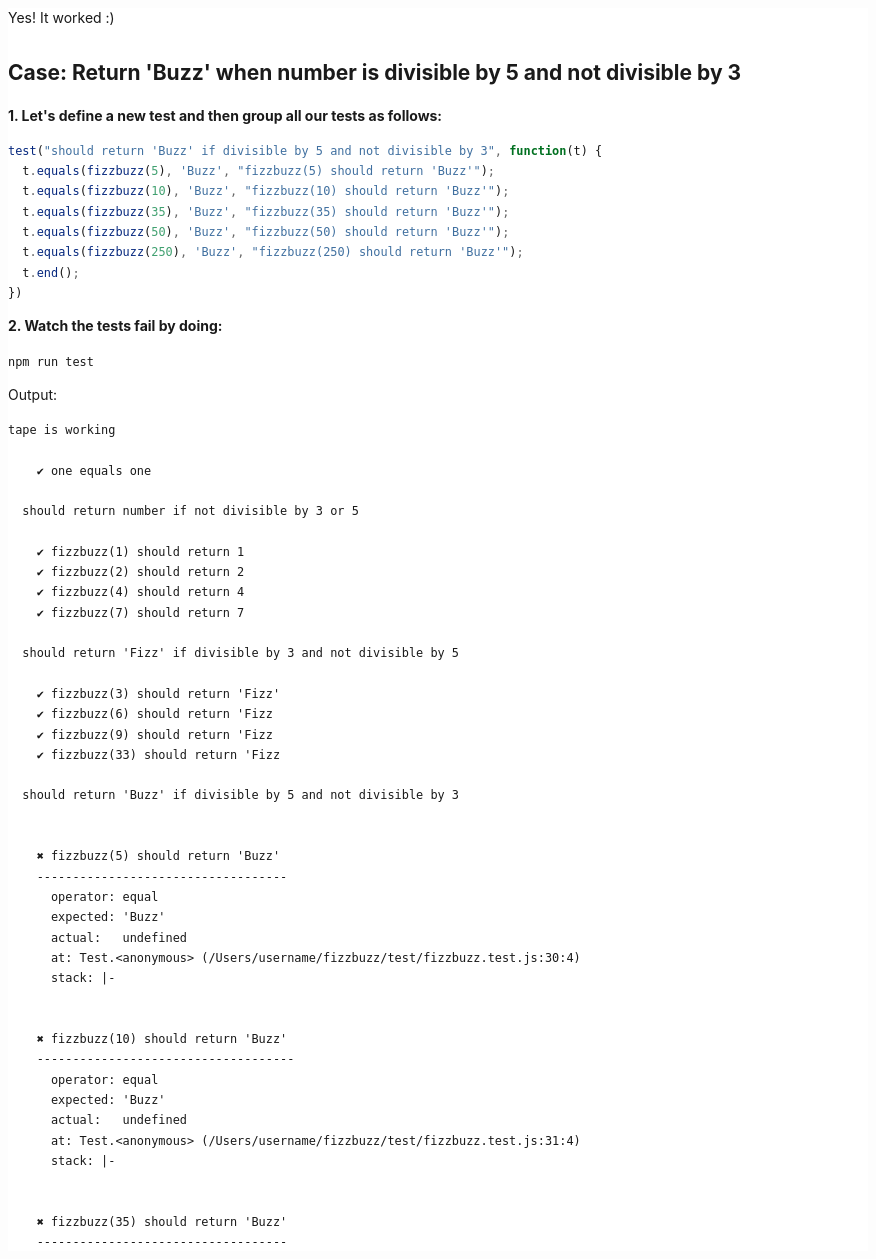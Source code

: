   Yes! It worked :)

## Case: Return 'Buzz' when number is divisible by 5 and not divisible by 3

**1. Let's define a new test and then group all our tests as follows:**

```javascript
test("should return 'Buzz' if divisible by 5 and not divisible by 3", function(t) {
  t.equals(fizzbuzz(5), 'Buzz', "fizzbuzz(5) should return 'Buzz'");
  t.equals(fizzbuzz(10), 'Buzz', "fizzbuzz(10) should return 'Buzz'");
  t.equals(fizzbuzz(35), 'Buzz', "fizzbuzz(35) should return 'Buzz'");
  t.equals(fizzbuzz(50), 'Buzz', "fizzbuzz(50) should return 'Buzz'");
  t.equals(fizzbuzz(250), 'Buzz', "fizzbuzz(250) should return 'Buzz'");
  t.end();
})
```

**2. Watch the tests fail by doing:**
```javascript
npm run test
```
Output:
```
tape is working

    ✔ one equals one

  should return number if not divisible by 3 or 5

    ✔ fizzbuzz(1) should return 1
    ✔ fizzbuzz(2) should return 2
    ✔ fizzbuzz(4) should return 4
    ✔ fizzbuzz(7) should return 7

  should return 'Fizz' if divisible by 3 and not divisible by 5

    ✔ fizzbuzz(3) should return 'Fizz'
    ✔ fizzbuzz(6) should return 'Fizz
    ✔ fizzbuzz(9) should return 'Fizz
    ✔ fizzbuzz(33) should return 'Fizz

  should return 'Buzz' if divisible by 5 and not divisible by 3


    ✖ fizzbuzz(5) should return 'Buzz'
    -----------------------------------
      operator: equal
      expected: 'Buzz'
      actual:   undefined
      at: Test.<anonymous> (/Users/username/fizzbuzz/test/fizzbuzz.test.js:30:4)
      stack: |-


    ✖ fizzbuzz(10) should return 'Buzz'
    ------------------------------------
      operator: equal
      expected: 'Buzz'
      actual:   undefined
      at: Test.<anonymous> (/Users/username/fizzbuzz/test/fizzbuzz.test.js:31:4)
      stack: |-


    ✖ fizzbuzz(35) should return 'Buzz'
    -----------------------------------
```